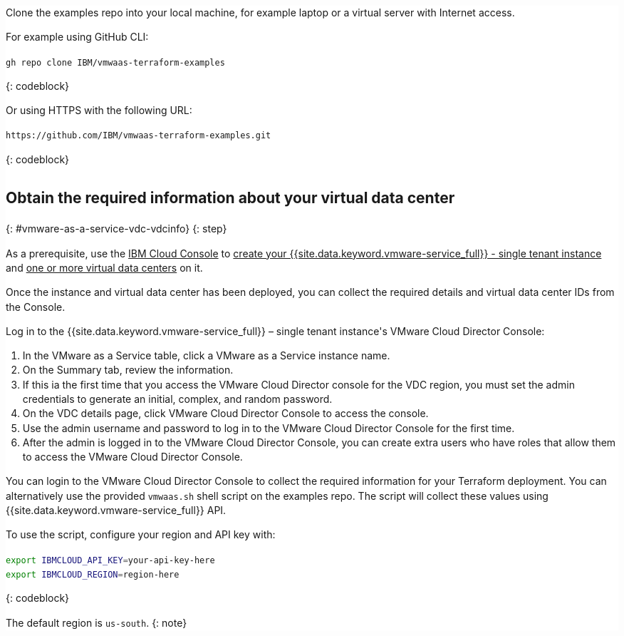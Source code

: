 Clone the examples repo into your local machine, for example laptop or a virtual server with Internet access.

For example using GitHub CLI:

```bash
gh repo clone IBM/vmwaas-terraform-examples
```
{: codeblock}

Or using HTTPS with the following URL:

```bash
https://github.com/IBM/vmwaas-terraform-examples.git
```
{: codeblock}


## Obtain the required information about your virtual data center
{: #vmware-as-a-service-vdc-vdcinfo}
{: step}

As a prerequisite, use the [IBM Cloud Console](http://{DomainName}/vmware) to [create your {{site.data.keyword.vmware-service_full}} - single tenant instance](https://{DomainName}/docs/vmware-service?topic=vmware-service-tenant-ordering) and [one or more virtual data centers](https://{DomainName}/docs/vmware-service?topic=vmware-service-vdc-adding) on it.

Once the instance and virtual data center has been deployed, you can collect the required details and virtual data center IDs from the Console.

Log in to the {{site.data.keyword.vmware-service_full}} – single tenant instance's VMware Cloud Director Console:

1. In the VMware as a Service table, click a VMware as a Service instance name.
2. On the Summary tab, review the information.
3. If this ia the first time that you access the VMware Cloud Director console for the VDC region, you must set the admin credentials to generate an initial, complex, and random password.
4. On the VDC details page, click VMware Cloud Director Console to access the console.
5. Use the admin username and password to log in to the VMware Cloud Director Console for the first time. 
6. After the admin is logged in to the VMware Cloud Director Console, you can create extra users who have roles that allow them to access the VMware Cloud Director Console.

You can login to the VMware Cloud Director Console to collect the required information for your Terraform deployment. You can alternatively use the provided `vmwaas.sh` shell script on the examples repo. The script will collect these values using {{site.data.keyword.vmware-service_full}} API.

To use the script, configure your region and API key with:

```bash
export IBMCLOUD_API_KEY=your-api-key-here
export IBMCLOUD_REGION=region-here 
```
{: codeblock}

The default region is `us-south`.
{: note}
